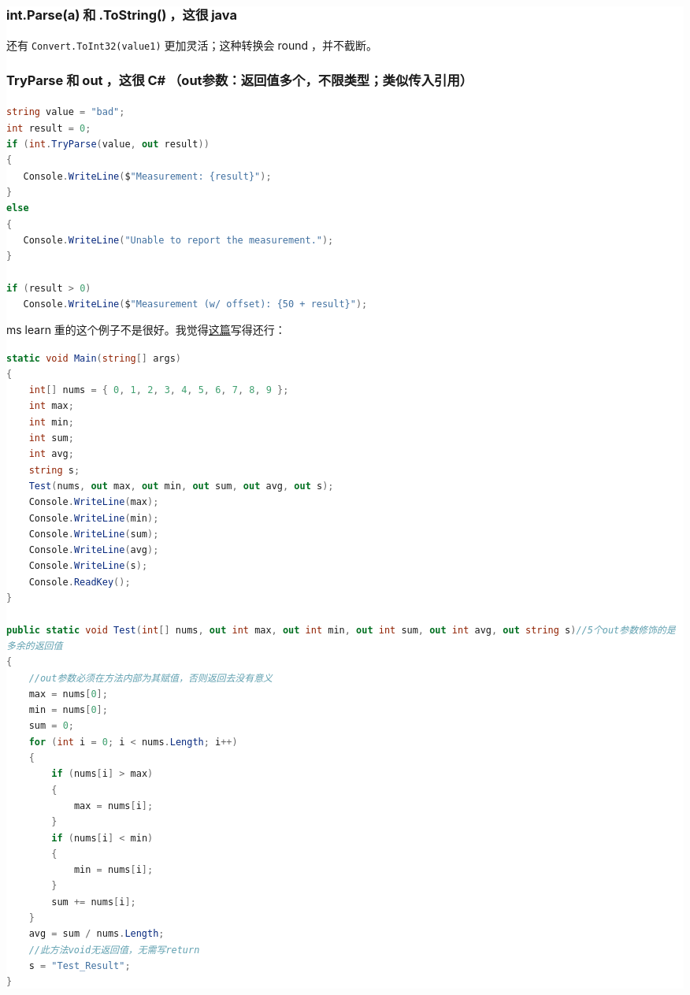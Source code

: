 ### int.Parse(a) 和 .ToString() ，这很 java

还有 `Convert.ToInt32(value1)` 更加灵活；这种转换会 round ，并不截断。

### TryParse 和 out ，这很 C# （out参数：返回值多个，不限类型；类似传入引用）

```cs
string value = "bad";
int result = 0;
if (int.TryParse(value, out result))
{
   Console.WriteLine($"Measurement: {result}");
}
else
{
   Console.WriteLine("Unable to report the measurement.");
}

if (result > 0)
   Console.WriteLine($"Measurement (w/ offset): {50 + result}");
```

ms learn 重的这个例子不是很好。我觉得[这篇](https://www.cnblogs.com/huangxuQaQ/p/10726513.html)写得还行：

```cs
static void Main(string[] args)
{
    int[] nums = { 0, 1, 2, 3, 4, 5, 6, 7, 8, 9 };
    int max;
    int min;
    int sum;
    int avg;
    string s;
    Test(nums, out max, out min, out sum, out avg, out s);
    Console.WriteLine(max);
    Console.WriteLine(min);
    Console.WriteLine(sum);
    Console.WriteLine(avg);
    Console.WriteLine(s);
    Console.ReadKey();
}

public static void Test(int[] nums, out int max, out int min, out int sum, out int avg, out string s)//5个out参数修饰的是多余的返回值
{
    //out参数必须在方法内部为其赋值，否则返回去没有意义
    max = nums[0];
    min = nums[0];
    sum = 0;
    for (int i = 0; i < nums.Length; i++)
    {
        if (nums[i] > max)
        {
            max = nums[i];
        }
        if (nums[i] < min)
        {
            min = nums[i];
        }
        sum += nums[i];
    }
    avg = sum / nums.Length;
    //此方法void无返回值，无需写return
    s = "Test_Result";
}
```